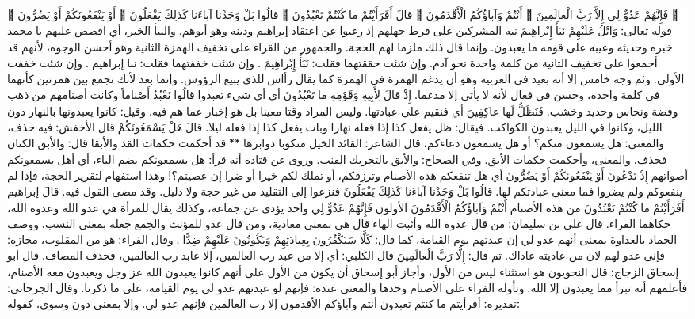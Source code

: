
أَوْ يَنْفَعُونَكُمْ أَوْ يَضُرُّونَ

قالُوا بَلْ وَجَدْنا آباءَنا كَذلِكَ يَفْعَلُونَ

قالَ أَفَرَأَيْتُمْ ما كُنْتُمْ تَعْبُدُونَ

أَنْتُمْ وَآباؤُكُمُ الْأَقْدَمُونَ

فَإِنَّهُمْ عَدُوٌّ لِي إِلاَّ رَبَّ الْعالَمِينَ

قوله تعالى:
وَاتْلُ عَلَيْهِمْ نَبَأَ إِبْراهِيمَ
نبه المشركين على فرط جهلهم إذ رغبوا عن اعتقاد إبراهيم ودينه وهو أبوهم. والنبأ الخبر، أي اقصص عليهم يا محمد خبره وحديثه وعيبه على قومه ما يعبدون. وإنما قال ذلك ملزما لهم الحجة. والجمهور من القراء على تخفيف الهمزة الثانية وهو أحسن الوجوه، لأنهم قد أجمعوا على تخفيف الثانية من كلمة واحدة نحو آدم. وإن شئت حققتهما فقلت:
نَبَأَ إِبْراهِيمَ
. وإن شئت خففتهما فقلت:
نبا إبراهيم
. وإن شئت خففت الأولى. وثم وجه خامس إلا أنه بعيد في العربية وهو أن يدغم الهمزة في الهمزة كما يقال رأاس للذي يبيع الرؤوس. وإنما بعد لأنك تجمع بين همزتين كأنهما في كلمة واحدة، وحسن في فعال لأنه لا يأتي إلا مدغما.
إِذْ قالَ لِأَبِيهِ وَقَوْمِهِ ما تَعْبُدُونَ
أي أي شيء تعبدوا
قالُوا نَعْبُدُ أَصْناماً
وكانت أصنامهم من ذهب وفضة ونحاس وحديد وخشب.
فَنَظَلُّ لَها عاكِفِينَ
أي فنقيم على عبادتها. وليس المراد وقتا معينا بل هو إخبار عما هم فيه.
وقيل: كانوا يعبدونها بالنهار دون الليل، وكانوا في الليل يعبدون الكواكب. فيقال: ظل يفعل كذا إذا فعله نهارا وبات يفعل كذا إذا فعله ليلا.
قالَ هَلْ يَسْمَعُونَكُمْ
قال الأخفش: فيه حذف، والمعنى: هل يسمعون منكم؟ أو هل يسمعون دعاءكم، قال الشاعر:
القائد الخيل منكوبا دوابرها ** قد أحكمت حكمات القد والأبقا
قال: والأبق الكتان فحذف. والمعنى، وأحكمت حكمات الأبق.
وفي الصحاح: والأبق بالتحريك القنب.
وروى عن قتادة أنه قرأ:
هل يسمعونكم
بضم الياء، أي أهل يسمعونكم أصواتهم
إِذْ تَدْعُونَ أَوْ يَنْفَعُونَكُمْ أَوْ يَضُرُّونَ
أي هل تنفعكم هذه الأصنام وترزقكم، أو تملك لكم خيرا أو ضرا إن عصيتم؟! وهذا استفهام لتقرير الحجة، فإذا لم ينفعوكم ولم يضروا فما معنى عبادتكم لها.
قالُوا بَلْ وَجَدْنا آباءَنا كَذلِكَ يَفْعَلُونَ
فنزعوا إلى التقليد من غير حجة ولا دليل. وقد مضى القول فيه.
قالَ
إبراهيم
أَفَرَأَيْتُمْ ما كُنْتُمْ تَعْبُدُونَ
من هذه الأصنام
أَنْتُمْ وَآباؤُكُمُ الْأَقْدَمُونَ
الأولون
فَإِنَّهُمْ عَدُوٌّ لِي
واحد يؤدى عن جماعة، وكذلك يقال للمرأة هي عدو الله وعدوه الله، حكاهما الفراء. قال علي بن سليمان: من قال عدوة الله وأثبت الهاء قال هي بمعنى معادية، ومن قال عدو للمؤنث والجمع جعله بمعنى النسب. ووصف الجماد بالعداوة بمعنى أنهم عدو لي إن عبدتهم يوم القيامة، كما قال:
كَلَّا سَيَكْفُرُونَ بِعِبادَتِهِمْ وَيَكُونُونَ عَلَيْهِمْ ضِدًّا
.
وقال الفراء: هو من المقلوب، مجازه: فإنى عدو لهم لان من عاديته عاداك. ثم قال:
إِلَّا رَبَّ الْعالَمِينَ
قال الكلبي: أي إلا من عبد رب العالمين، إلا عابد رب العالمين، فحذف المضاف. قال أبو إسحاق الزجاج: قال النحويون هو استثناء ليس من الأول، وأجاز أبو إسحاق أن يكون من الأول على أنهم كانوا يعبدون الله عز وجل ويعبدون معه الأصنام، فأعلمهم أنه تبرأ مما يعبدون إلا الله. وتأوله الفراء على الأصنام وحدها والمعنى عنده: فإنهم لو عبدتهم عدو لي يوم القيامة، على ما ذكرنا.
وقال الجرجاني: تقديره: أفرأيتم ما كنتم تعبدون أنتم وآباؤكم الأقدمون إلا رب العالمين فإنهم عدو لي. وإلا بمعنى دون وسوى، كقوله: